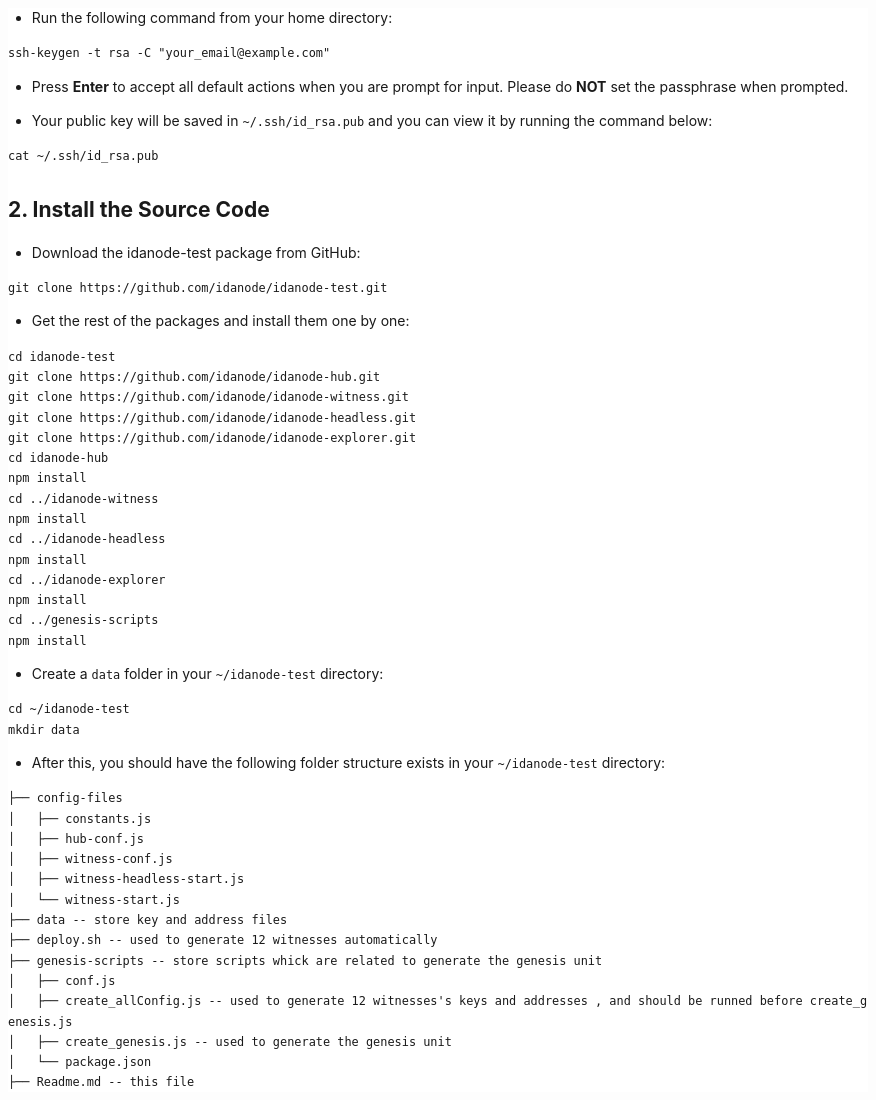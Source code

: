 - Run the following command from your home directory:

```
ssh-keygen -t rsa -C "your_email@example.com"
```

- Press **Enter** to accept all default actions when you are prompt for input. Please do **NOT** set the passphrase when prompted.

- Your public key will be saved in `~/.ssh/id_rsa.pub` and you can view it by running the command below:

```
cat ~/.ssh/id_rsa.pub
```

## 2. Install the Source Code

- Download the idanode-test package from GitHub:

```
git clone https://github.com/idanode/idanode-test.git
```

- Get the rest of the packages and install them one by one:

```
cd idanode-test
git clone https://github.com/idanode/idanode-hub.git
git clone https://github.com/idanode/idanode-witness.git
git clone https://github.com/idanode/idanode-headless.git
git clone https://github.com/idanode/idanode-explorer.git
cd idanode-hub
npm install
cd ../idanode-witness
npm install
cd ../idanode-headless
npm install
cd ../idanode-explorer
npm install
cd ../genesis-scripts
npm install
```

- Create a `data` folder in your `~/idanode-test` directory:

```
cd ~/idanode-test
mkdir data
```

- After this, you should have the following folder structure exists in your `~/idanode-test` directory:

```
├── config-files
│   ├── constants.js
│   ├── hub-conf.js
│   ├── witness-conf.js
│   ├── witness-headless-start.js
│   └── witness-start.js
├── data -- store key and address files
├── deploy.sh -- used to generate 12 witnesses automatically
├── genesis-scripts -- store scripts whick are related to generate the genesis unit
│   ├── conf.js 
│   ├── create_allConfig.js -- used to generate 12 witnesses's keys and addresses , and should be runned before create_genesis.js
│   ├── create_genesis.js -- used to generate the genesis unit
│   └── package.json
├── Readme.md -- this file
```
